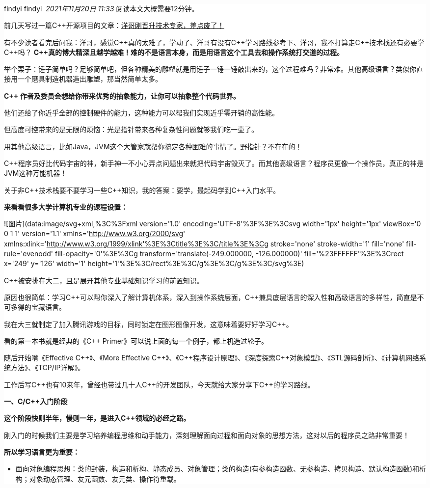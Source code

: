 findyi findyi
 _2021年11月20日 11:33_
阅读本文大概需要12分钟。

前几天写过一篇C++开源项目的文章：[洋哥刚晋升技术专家，差点废了！](http://mp.weixin.qq.com/s?__biz=MzA3MzA5MTU4NA==&mid=2247497390&idx=1&sn=a7070d9a46df0cda997f5b1e48aac5fc&chksm=9f16e9c1a86160d7721245ffbf51633e571c405960a12d088a75f290bd87966a33bd0b565557&scene=21#wechat_redirect)

有不少读者看完后问我：洋哥，感觉C++真的太难了，学动了、洋哥有没有C++学习路线参考下、洋哥，我不打算走C++技术栈还有必要学C++吗？
**C++真的博大精深且越学越难！难的不是语言本身，而是用语言这个工具去和操作系统打交道的过程。**

举个栗子：锤子简单吗？足够简单吧，但各种精美的雕塑就是用锤子一锤一锤敲出来的，这个过程难吗？非常难。其他高级语言？类似你直接用一个磨具制造机器造出雕塑，那当然简单太多。

**C++ 作者及委员会想给你带来优秀的抽象能力，让你可以抽象整个代码世界。**

他们还给了你近乎全部的控制硬件的能力，这种能力可以帮我们实现近乎零开销的高性能。

  

但高度可控带来的是无限的烦恼：光是指针带来各种复杂性问题就够我们吃一壶了。

  

用其他高级语言，比如Java，JVM这个大管家就帮你搞定各种困难的事情了。野指针？不存在的！

  

C++程序员好比代码宇宙的神，新手神一不小心弄点问题出来就把代码宇宙毁灭了。而其他高级语言？程序员更像一个操作员，真正的神是JVM这种万能机器！

  

关于非C++技术栈要不要学习一些C++知识，我的答案：要学，最起码学到C++入门水平。  

  

**来看看很多大学计算机专业的课程设置：**  

  

![图片](data:image/svg+xml,%3C%3Fxml version='1.0' encoding='UTF-8'%3F%3E%3Csvg width='1px' height='1px' viewBox='0 0 1 1' version='1.1' xmlns='http://www.w3.org/2000/svg' xmlns:xlink='http://www.w3.org/1999/xlink'%3E%3Ctitle%3E%3C/title%3E%3Cg stroke='none' stroke-width='1' fill='none' fill-rule='evenodd' fill-opacity='0'%3E%3Cg transform='translate(-249.000000, -126.000000)' fill='%23FFFFFF'%3E%3Crect x='249' y='126' width='1' height='1'%3E%3C/rect%3E%3C/g%3E%3C/g%3E%3C/svg%3E)


C++被安排在大二，且是展开其他专业基础知识学习的前置知识。


原因也很简单：学习C++可以帮你深入了解计算机体系，深入到操作系统层面，C++兼具底层语言的深入性和高级语言的多样性，简直是不可多得的宝藏语言。  

我在大三就制定了加入腾讯游戏的目标，同时锁定在图形图像开发，这意味着要好好学习C++。

看的第一本书就是经典的《C++ Primer》可以说上面的每一个例子，都上机造过轮子。

随后开始啃《Effective C++》、《More Effective C++》、《C++程序设计原理》、《深度探索C++对象模型》、《STL源码剖析》、《计算机网络系统方法》、《TCP/IP详解》。

工作后写C++也有10来年，曾经也带过几十人C++的开发团队，今天就给大家分享下C++的学习路线。

**一、C/C++入门阶段**

**这个阶段快则半年，慢则一年，是进入C++领域的必经之路。**

刚入门的时候我们主要是学习培养编程思维和动手能力，深刻理解面向过程和面向对象的思想方法，这对以后的程序员之路非常重要！

**所以学习语言更为重要：**

  

- 面向对象编程思想：类的封装，构造和析构、静态成员、对象管理；类的构造(有参构造函数、无参构造、拷贝构造、默认构造函数)和析构；对象动态管理、友元函数、友元类、操作符重载。
    